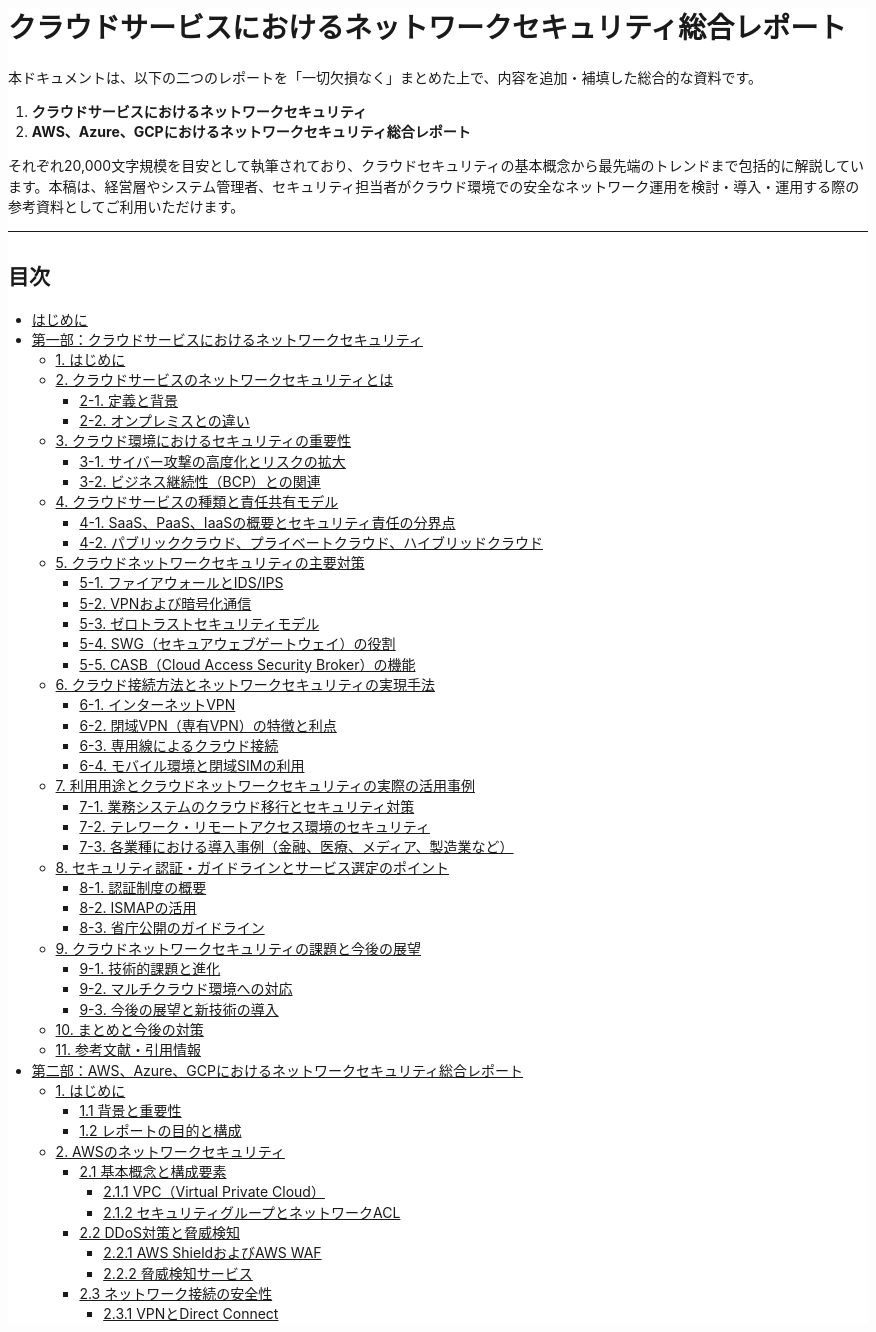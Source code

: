 # クラウドサービスにおけるネットワークセキュリティ総合レポート

本ドキュメントは、以下の二つのレポートを「一切欠損なく」まとめた上で、内容を追加・補填した総合的な資料です。  
1. **クラウドサービスにおけるネットワークセキュリティ**  
2. **AWS、Azure、GCPにおけるネットワークセキュリティ総合レポート**

それぞれ20,000文字規模を目安として執筆されており、クラウドセキュリティの基本概念から最先端のトレンドまで包括的に解説しています。本稿は、経営層やシステム管理者、セキュリティ担当者がクラウド環境での安全なネットワーク運用を検討・導入・運用する際の参考資料としてご利用いただけます。

---

## 目次

- [はじめに](#はじめに)
- [第一部：クラウドサービスにおけるネットワークセキュリティ](#第一部クラウドサービスにおけるネットワークセキュリティ)
  - [1. はじめに](#1-はじめに)
  - [2. クラウドサービスのネットワークセキュリティとは](#2-クラウドサービスのネットワークセキュリティとは)
    - [2-1. 定義と背景](#2-1-定義と背景)
    - [2-2. オンプレミスとの違い](#2-2-オンプレミスとの違い)
  - [3. クラウド環境におけるセキュリティの重要性](#3-クラウド環境におけるセキュリティの重要性)
    - [3-1. サイバー攻撃の高度化とリスクの拡大](#3-1-サイバー攻撃の高度化とリスクの拡大)
    - [3-2. ビジネス継続性（BCP）との関連](#3-2-ビジネス継続性bcpとの関連)
  - [4. クラウドサービスの種類と責任共有モデル](#4-クラウドサービスの種類と責任共有モデル)
    - [4-1. SaaS、PaaS、IaaSの概要とセキュリティ責任の分界点](#4-1-saaspaasiaasの概要とセキュリティ責任の分界点)
    - [4-2. パブリッククラウド、プライベートクラウド、ハイブリッドクラウド](#4-2-パブリッククラウドプライベートクラウドハイブリッドクラウド)
  - [5. クラウドネットワークセキュリティの主要対策](#5-クラウドネットワークセキュリティの主要対策)
    - [5-1. ファイアウォールとIDS/IPS](#5-1-ファイアウォールとidsips)
    - [5-2. VPNおよび暗号化通信](#5-2-vpnおよび暗号化通信)
    - [5-3. ゼロトラストセキュリティモデル](#5-3-ゼロトラストセキュリティモデル)
    - [5-4. SWG（セキュアウェブゲートウェイ）の役割](#5-4-swgセキュアウェブゲートウェイの役割)
    - [5-5. CASB（Cloud Access Security Broker）の機能](#5-5-casbcloud-access-security-brokerの機能)
  - [6. クラウド接続方法とネットワークセキュリティの実現手法](#6-クラウド接続方法とネットワークセキュリティの実現手法)
    - [6-1. インターネットVPN](#6-1-インターネットvpn)
    - [6-2. 閉域VPN（専有VPN）の特徴と利点](#6-2-閉域vpn専有vpnの特徴と利点)
    - [6-3. 専用線によるクラウド接続](#6-3-専用線によるクラウド接続)
    - [6-4. モバイル環境と閉域SIMの利用](#6-4-モバイル環境と閉域simの利用)
  - [7. 利用用途とクラウドネットワークセキュリティの実際の活用事例](#7-利用用途とクラウドネットワークセキュリティの実際の活用事例)
    - [7-1. 業務システムのクラウド移行とセキュリティ対策](#7-1-業務システムのクラウド移行とセキュリティ対策)
    - [7-2. テレワーク・リモートアクセス環境のセキュリティ](#7-2-テレワークリモートアクセス環境のセキュリティ)
    - [7-3. 各業種における導入事例（金融、医療、メディア、製造業など）](#7-3-各業種における導入事例金融医療メディア製造業など)
  - [8. セキュリティ認証・ガイドラインとサービス選定のポイント](#8-セキュリティ認証ガイドラインとサービス選定のポイント)
    - [8-1. 認証制度の概要](#8-1-認証制度の概要)
    - [8-2. ISMAPの活用](#8-2-ismapの活用)
    - [8-3. 省庁公開のガイドライン](#8-3-省庁公開のガイドライン)
  - [9. クラウドネットワークセキュリティの課題と今後の展望](#9-クラウドネットワークセキュリティの課題と今後の展望)
    - [9-1. 技術的課題と進化](#9-1-技術的課題と進化)
    - [9-2. マルチクラウド環境への対応](#9-2-マルチクラウド環境への対応)
    - [9-3. 今後の展望と新技術の導入](#9-3-今後の展望と新技術の導入)
  - [10. まとめと今後の対策](#10-まとめと今後の対策)
  - [11. 参考文献・引用情報](#11-参考文献引用情報)
- [第二部：AWS、Azure、GCPにおけるネットワークセキュリティ総合レポート](#第二部awsazuregcpにおけるネットワークセキュリティ総合レポート)
  - [1. はじめに](#1-はじめに-1)
    - [1.1 背景と重要性](#11-背景と重要性)
    - [1.2 レポートの目的と構成](#12-レポートの目的と構成)
  - [2. AWSのネットワークセキュリティ](#2-awsのネットワークセキュリティ)
    - [2.1 基本概念と構成要素](#21-基本概念と構成要素)
      - [2.1.1 VPC（Virtual Private Cloud）](#211-vpcvirtual-private-cloud)
      - [2.1.2 セキュリティグループとネットワークACL](#212-セキュリティグループとネットワークacl)
    - [2.2 DDoS対策と脅威検知](#22-ddos対策と脅威検知)
      - [2.2.1 AWS ShieldおよびAWS WAF](#221-aws-shieldおよびaws-waf)
      - [2.2.2 脅威検知サービス](#222-脅威検知サービス)
    - [2.3 ネットワーク接続の安全性](#23-ネットワーク接続の安全性)
      - [2.3.1 VPNとDirect Connect](#231-vpnとdirect-connect)